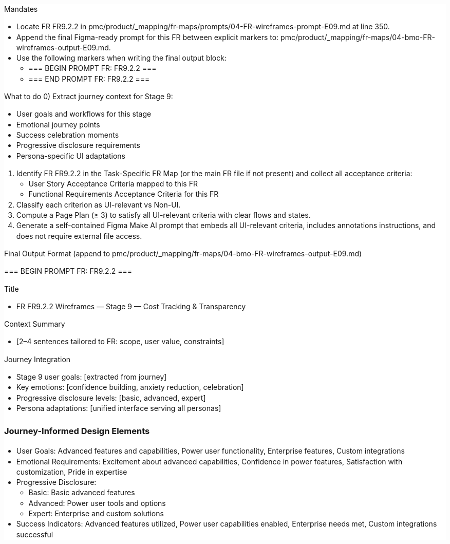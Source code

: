 Mandates
- Locate FR FR9.2.2 in pmc/product/_mapping/fr-maps/prompts/04-FR-wireframes-prompt-E09.md at line 350.
- Append the final Figma-ready prompt for this FR between explicit markers to: pmc/product/_mapping/fr-maps/04-bmo-FR-wireframes-output-E09.md.
- Use the following markers when writing the final output block:
  - === BEGIN PROMPT FR: FR9.2.2 ===
  - === END PROMPT FR: FR9.2.2 ===

What to do
0) Extract journey context for Stage 9:
   - User goals and workflows for this stage
   - Emotional journey points
   - Success celebration moments
   - Progressive disclosure requirements
   - Persona-specific UI adaptations
1) Identify FR FR9.2.2 in the Task-Specific FR Map (or the main FR file if not present) and collect all acceptance criteria:
   - User Story Acceptance Criteria mapped to this FR
   - Functional Requirements Acceptance Criteria for this FR
2) Classify each criterion as UI-relevant vs Non-UI.
3) Compute a Page Plan (≥ 3) to satisfy all UI-relevant criteria with clear flows and states.
4) Generate a self-contained Figma Make AI prompt that embeds all UI-relevant criteria, includes annotations instructions, and does not require external file access.

Final Output Format (append to pmc/product/_mapping/fr-maps/04-bmo-FR-wireframes-output-E09.md)

=== BEGIN PROMPT FR: FR9.2.2 ===

Title
- FR FR9.2.2 Wireframes — Stage 9 — Cost Tracking & Transparency

Context Summary
- [2–4 sentences tailored to FR: scope, user value, constraints]

Journey Integration
- Stage 9 user goals: [extracted from journey]
- Key emotions: [confidence building, anxiety reduction, celebration]
- Progressive disclosure levels: [basic, advanced, expert]
- Persona adaptations: [unified interface serving all personas]



### Journey-Informed Design Elements
- User Goals: Advanced features and capabilities, Power user functionality, Enterprise features, Custom integrations
- Emotional Requirements: Excitement about advanced capabilities, Confidence in power features, Satisfaction with customization, Pride in expertise
- Progressive Disclosure:
  * Basic: Basic advanced features
  * Advanced: Power user tools and options
  * Expert: Enterprise and custom solutions
- Success Indicators: Advanced features utilized, Power user capabilities enabled, Enterprise needs met, Custom integrations successful
  